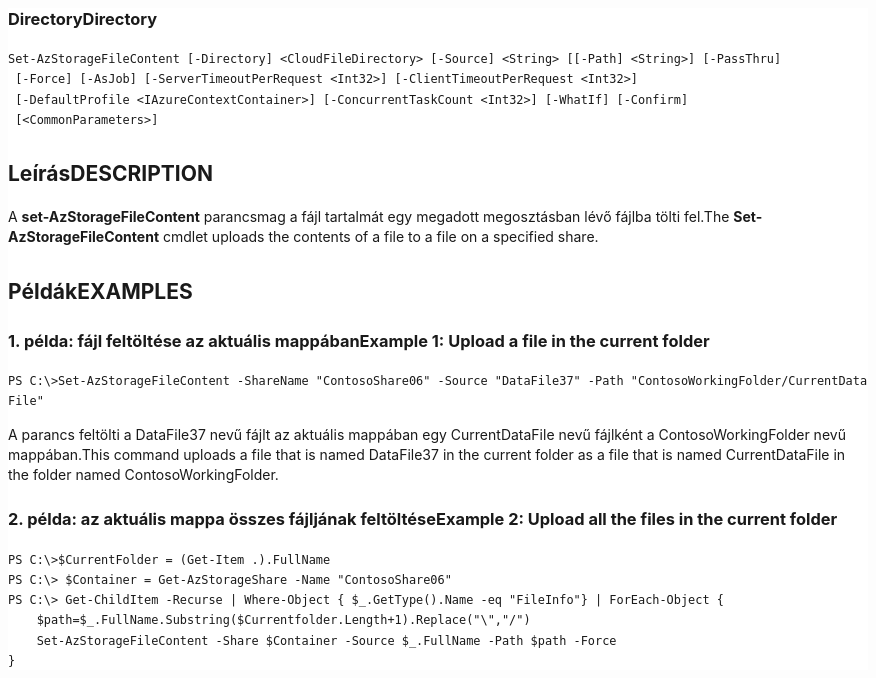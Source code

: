 ### <span data-ttu-id="7e114-107">Directory</span><span class="sxs-lookup"><span data-stu-id="7e114-107">Directory</span></span>
```
Set-AzStorageFileContent [-Directory] <CloudFileDirectory> [-Source] <String> [[-Path] <String>] [-PassThru]
 [-Force] [-AsJob] [-ServerTimeoutPerRequest <Int32>] [-ClientTimeoutPerRequest <Int32>]
 [-DefaultProfile <IAzureContextContainer>] [-ConcurrentTaskCount <Int32>] [-WhatIf] [-Confirm]
 [<CommonParameters>]
```

## <span data-ttu-id="7e114-108">Leírás</span><span class="sxs-lookup"><span data-stu-id="7e114-108">DESCRIPTION</span></span>
<span data-ttu-id="7e114-109">A **set-AzStorageFileContent** parancsmag a fájl tartalmát egy megadott megosztásban lévő fájlba tölti fel.</span><span class="sxs-lookup"><span data-stu-id="7e114-109">The **Set-AzStorageFileContent** cmdlet uploads the contents of a file to a file on a specified share.</span></span>

## <span data-ttu-id="7e114-110">Példák</span><span class="sxs-lookup"><span data-stu-id="7e114-110">EXAMPLES</span></span>

### <span data-ttu-id="7e114-111">1. példa: fájl feltöltése az aktuális mappában</span><span class="sxs-lookup"><span data-stu-id="7e114-111">Example 1: Upload a file in the current folder</span></span>
```
PS C:\>Set-AzStorageFileContent -ShareName "ContosoShare06" -Source "DataFile37" -Path "ContosoWorkingFolder/CurrentDataFile"
```

<span data-ttu-id="7e114-112">A parancs feltölti a DataFile37 nevű fájlt az aktuális mappában egy CurrentDataFile nevű fájlként a ContosoWorkingFolder nevű mappában.</span><span class="sxs-lookup"><span data-stu-id="7e114-112">This command uploads a file that is named DataFile37 in the current folder as a file that is named CurrentDataFile in the folder named ContosoWorkingFolder.</span></span>

### <span data-ttu-id="7e114-113">2. példa: az aktuális mappa összes fájljának feltöltése</span><span class="sxs-lookup"><span data-stu-id="7e114-113">Example 2: Upload all the files in the current folder</span></span>
```
PS C:\>$CurrentFolder = (Get-Item .).FullName
PS C:\> $Container = Get-AzStorageShare -Name "ContosoShare06"
PS C:\> Get-ChildItem -Recurse | Where-Object { $_.GetType().Name -eq "FileInfo"} | ForEach-Object {
    $path=$_.FullName.Substring($Currentfolder.Length+1).Replace("\","/")
    Set-AzStorageFileContent -Share $Container -Source $_.FullName -Path $path -Force
}
```
